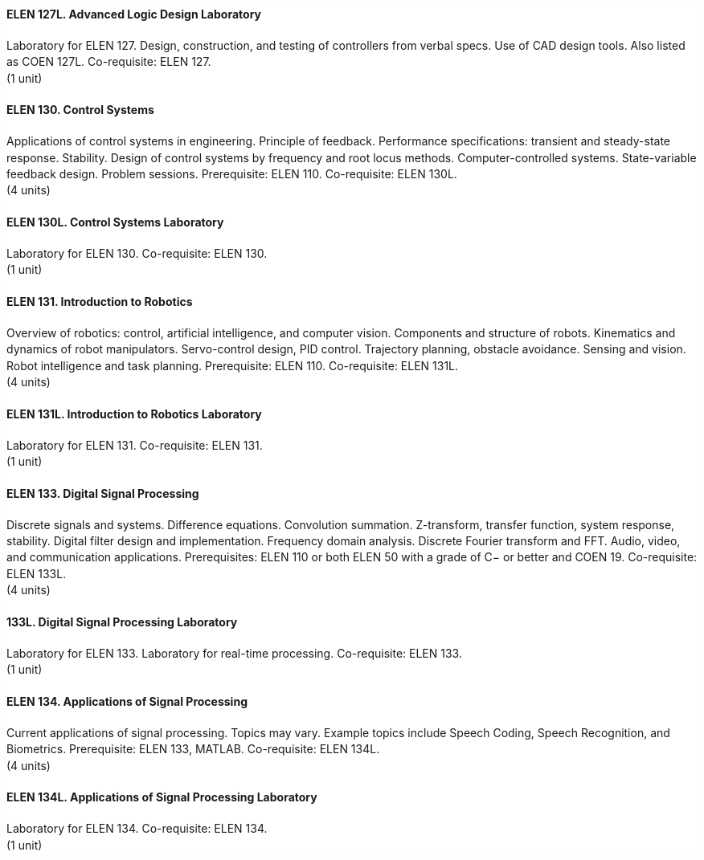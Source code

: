 #### ELEN 127L. Advanced Logic Design Laboratory

Laboratory for ELEN 127. Design, construction, and testing of controllers from verbal specs. Use of CAD design tools. Also listed as COEN 127L. Co-requisite: ELEN 127.   
\(1 unit\)

#### ELEN 130. Control Systems

Applications of control systems in engineering. Principle of feedback. Performance specifications: transient and steady-state response. Stability. Design of control systems by frequency and root locus methods. Computer-controlled systems. State-variable feedback design. Problem sessions. Prerequisite: ELEN 110. Co-requisite: ELEN 130L.   
\(4 units\)

#### ELEN 130L. Control Systems Laboratory

Laboratory for ELEN 130. Co-requisite: ELEN 130.   
\(1 unit\)

#### ELEN 131. Introduction to Robotics

Overview of robotics: control, artificial intelligence, and computer vision. Components and structure of robots. Kinematics and dynamics of robot manipulators. Servo-control design, PID control. Trajectory planning, obstacle avoidance. Sensing and vision. Robot intelligence and task planning. Prerequisite: ELEN 110. Co-requisite: ELEN 131L.   
\(4 units\)

#### ELEN 131L. Introduction to Robotics Laboratory

Laboratory for ELEN 131. Co-requisite: ELEN 131.   
\(1 unit\)

#### ELEN 133. Digital Signal Processing

Discrete signals and systems. Difference equations. Convolution summation. Z-transform, transfer function, system response, stability. Digital filter design and implementation. Frequency domain analysis. Discrete Fourier transform and FFT. Audio, video, and communication applications. Prerequisites: ELEN 110 or both ELEN 50 with a grade of C− or better and COEN 19. Co-requisite: ELEN 133L.   
\(4 units\)

#### 133L. Digital Signal Processing Laboratory

Laboratory for ELEN 133. Laboratory for real-time processing. Co-requisite: ELEN 133.   
\(1 unit\)

#### ELEN 134. Applications of Signal Processing

Current applications of signal processing. Topics may vary. Example topics include Speech Coding, Speech Recognition, and Biometrics. Prerequisite: ELEN 133, MATLAB. Co-requisite: ELEN 134L.   
\(4 units\)

#### ELEN 134L. Applications of Signal Processing Laboratory

Laboratory for ELEN 134. Co-requisite: ELEN 134.   
\(1 unit\)
